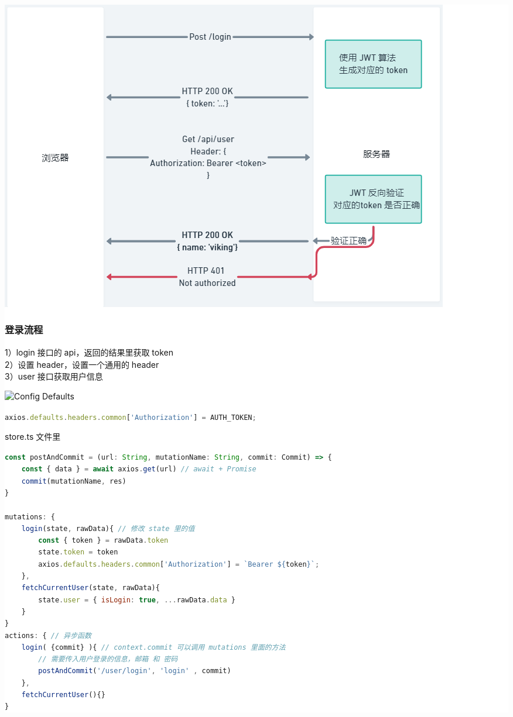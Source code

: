![columnPost](./Image/token.png)

### 登录流程
1）login 接口的 api，返回的结果里获取 token <br>
2）设置 header，设置一个通用的 header <br>
3）user 接口获取用户信息

![Config Defaults](https://github.com/axios/axios#config-defaults)

```JavaScript
axios.defaults.headers.common['Authorization'] = AUTH_TOKEN;
```

store.ts 文件里

```JavaScript
const postAndCommit = (url: String, mutationName: String, commit: Commit) => {
    const { data } = await axios.get(url) // await + Promise
    commit(mutationName, res)
}

mutations: {
    login(state, rawData){ // 修改 state 里的值
        const { token } = rawData.token
        state.token = token
        axios.defaults.headers.common['Authorization'] = `Bearer ${token}`;
    },
    fetchCurrentUser(state, rawData){
        state.user = { isLogin: true, ...rawData.data }
    }
}
actions: { // 异步函数
    login( {commit} ){ // context.commit 可以调用 mutations 里面的方法
        // 需要传入用户登录的信息，邮箱 和 密码 
        postAndCommit('/user/login', 'login' , commit)
    },
    fetchCurrentUser(){}
}
```